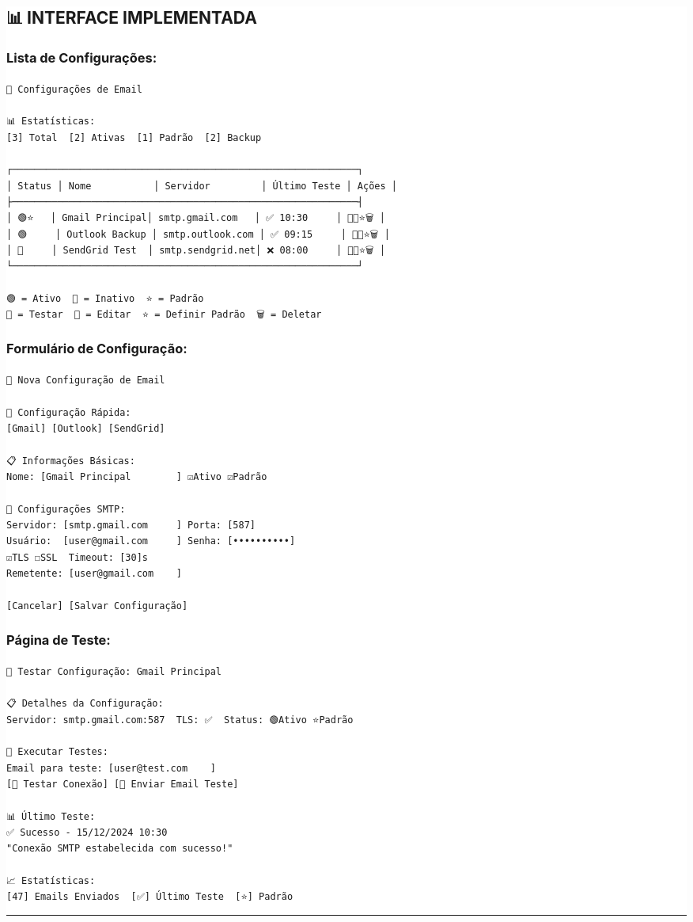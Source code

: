 
## 📊 **INTERFACE IMPLEMENTADA**

### **Lista de Configurações:**
```
📧 Configurações de Email

📊 Estatísticas:
[3] Total  [2] Ativas  [1] Padrão  [2] Backup

┌─────────────────────────────────────────────────────────────┐
│ Status │ Nome           │ Servidor         │ Último Teste │ Ações │
├─────────────────────────────────────────────────────────────┤
│ 🟢⭐   │ Gmail Principal│ smtp.gmail.com   │ ✅ 10:30     │ 🧪📝⭐🗑️ │
│ 🟢     │ Outlook Backup │ smtp.outlook.com │ ✅ 09:15     │ 🧪📝⭐🗑️ │
│ 🔴     │ SendGrid Test  │ smtp.sendgrid.net│ ❌ 08:00     │ 🧪📝⭐🗑️ │
└─────────────────────────────────────────────────────────────┘

🟢 = Ativo  🔴 = Inativo  ⭐ = Padrão
🧪 = Testar  📝 = Editar  ⭐ = Definir Padrão  🗑️ = Deletar
```

### **Formulário de Configuração:**
```
📧 Nova Configuração de Email

🚀 Configuração Rápida:
[Gmail] [Outlook] [SendGrid]

📋 Informações Básicas:
Nome: [Gmail Principal        ] ☑️Ativo ☑️Padrão

🔧 Configurações SMTP:
Servidor: [smtp.gmail.com     ] Porta: [587]
Usuário:  [user@gmail.com     ] Senha: [••••••••••]
☑️TLS ☐SSL  Timeout: [30]s
Remetente: [user@gmail.com    ]

[Cancelar] [Salvar Configuração]
```

### **Página de Teste:**
```
🧪 Testar Configuração: Gmail Principal

📋 Detalhes da Configuração:
Servidor: smtp.gmail.com:587  TLS: ✅  Status: 🟢Ativo ⭐Padrão

🧪 Executar Testes:
Email para teste: [user@test.com    ]
[🔌 Testar Conexão] [📧 Enviar Email Teste]

📊 Último Teste:
✅ Sucesso - 15/12/2024 10:30
"Conexão SMTP estabelecida com sucesso!"

📈 Estatísticas:
[47] Emails Enviados  [✅] Último Teste  [⭐] Padrão
```

---